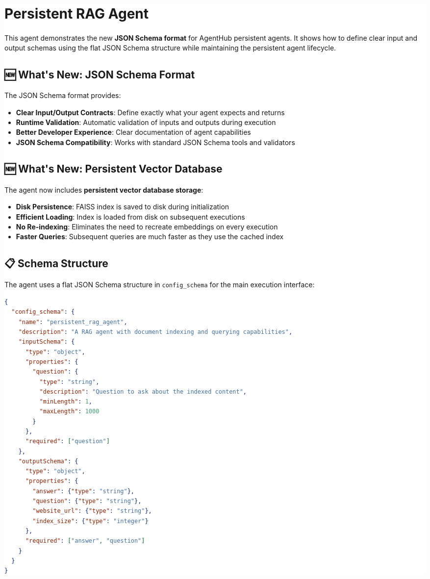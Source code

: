 # Persistent RAG Agent

This agent demonstrates the new **JSON Schema format** for AgentHub persistent agents. It shows how to define clear input and output schemas using the flat JSON Schema structure while maintaining the persistent agent lifecycle.

## 🆕 What's New: JSON Schema Format

The JSON Schema format provides:
- **Clear Input/Output Contracts**: Define exactly what your agent expects and returns
- **Runtime Validation**: Automatic validation of inputs and outputs during execution
- **Better Developer Experience**: Clear documentation of agent capabilities
- **JSON Schema Compatibility**: Works with standard JSON Schema tools and validators

## 🆕 What's New: Persistent Vector Database

The agent now includes **persistent vector database storage**:
- **Disk Persistence**: FAISS index is saved to disk during initialization
- **Efficient Loading**: Index is loaded from disk on subsequent executions
- **No Re-indexing**: Eliminates the need to recreate embeddings on every execution
- **Faster Queries**: Subsequent queries are much faster as they use the cached index

## 📋 Schema Structure

The agent uses a flat JSON Schema structure in `config_schema` for the main execution interface:

```json
{
  "config_schema": {
    "name": "persistent_rag_agent",
    "description": "A RAG agent with document indexing and querying capabilities",
    "inputSchema": {
      "type": "object",
      "properties": {
        "question": {
          "type": "string",
          "description": "Question to ask about the indexed content",
          "minLength": 1,
          "maxLength": 1000
        }
      },
      "required": ["question"]
    },
    "outputSchema": {
      "type": "object",
      "properties": {
        "answer": {"type": "string"},
        "question": {"type": "string"},
        "website_url": {"type": "string"},
        "index_size": {"type": "integer"}
      },
      "required": ["answer", "question"]
    }
  }
}
```
